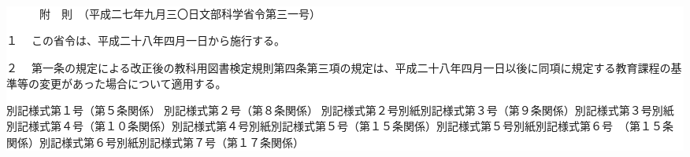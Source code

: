 
　　　附　則　（平成二七年九月三〇日文部科学省令第三一号）

１
　この省令は、平成二十八年四月一日から施行する。

２
　第一条の規定による改正後の教科用図書検定規則第四条第三項の規定は、平成二十八年四月一日以後に同項に規定する教育課程の基準等の変更があった場合について適用する。


別記様式第１号（第５条関係） 
別記様式第２号（第８条関係）
別記様式第２号別紙別記様式第３号（第９条関係）別記様式第３号別紙別記様式第４号（第１０条関係）別記様式第４号別紙別記様式第５号（第１５条関係）別記様式第５号別紙別記様式第６号　（第１５条関係）別記様式第６号別紙別記様式第７号（第１７条関係）


